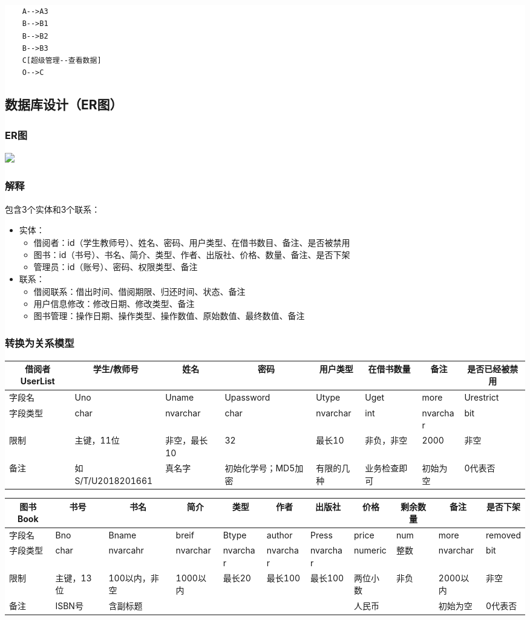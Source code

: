```mermaid
	A-->A3
	B-->B1
    B-->B2
    B-->B3
    C[超级管理--查看数据]
    O-->C
```


## 数据库设计（ER图）

### ER图

![](设计/ER.png)



### 解释

包含3个实体和3个联系：

* 实体：
  * 借阅者：id（学生教师号）、姓名、密码、用户类型、在借书数目、备注、是否被禁用
  * 图书：id（书号）、书名、简介、类型、作者、出版社、价格、数量、备注、是否下架
  * 管理员：id（账号）、密码、权限类型、备注
* 联系：
  * 借阅联系：借出时间、借阅期限、归还时间、状态、备注
  * 用户信息修改：修改日期、修改类型、备注
  * 图书管理：操作日期、操作类型、操作数值、原始数值、最终数值、备注



### 转换为关系模型

| 借阅者UserList | 学生/教师号       | 姓名         | 密码                | 用户类型   | 在借书数量   | 备注     | 是否已经被禁用 |
| -------------- | ----------------- | ------------ | ------------------- | ---------- | ------------ | -------- | -------------- |
| 字段名         | Uno               | Uname        | Upassword           | Utype      | Uget         | more     | Urestrict      |
| 字段类型       | char              | nvarchar     | char                | nvarchar   | int          | nvarchar | bit            |
| 限制           | 主键，11位        | 非空，最长10 | 32                  | 最长10     | 非负，非空   | 2000     | 非空           |
| 备注           | 如S/T/U2018201661 | 真名字       | 初始化学号；MD5加密 | 有限的几种 | 业务检查即可 | 初始为空 | 0代表否        |



| 图书Book | 书号       | 书名          | 简介     | 类型     | 作者     | 出版社   | 价格     | 剩余数量 | 备注     | 是否下架 |
| -------- | ---------- | ------------- | -------- | -------- | -------- | -------- | -------- | -------- | -------- | -------- |
| 字段名   | Bno        | Bname         | breif    | Btype    | author   | Press    | price    | num      | more     | removed  |
| 字段类型 | char       | nvarcahr      | nvarchar | nvarchar | nvarchar | nvarchar | numeric  | 整数     | nvarchar | bit      |
| 限制     | 主键，13位 | 100以内，非空 | 1000以内 | 最长20   | 最长100  | 最长100  | 两位小数 | 非负     | 2000以内 | 非空     |
| 备注     | ISBN号     | 含副标题      |          |          |          |          | 人民币   |          | 初始为空 | 0代表否  |
